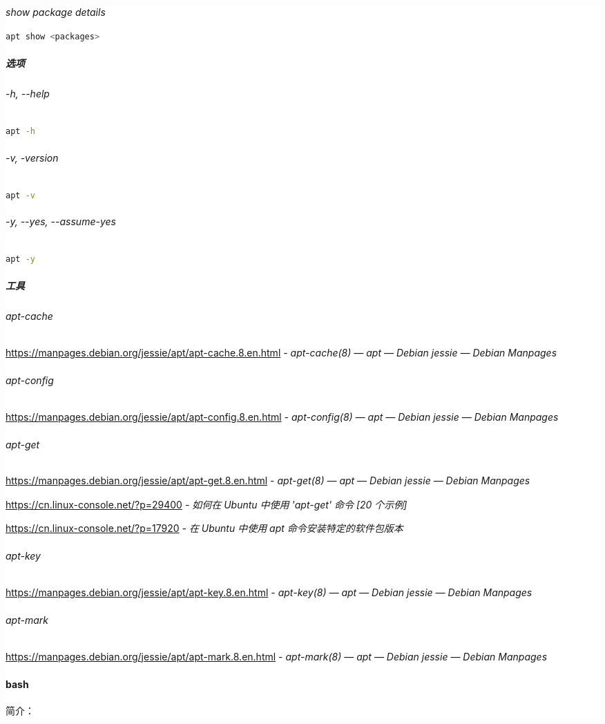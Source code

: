 *show package details*

```bash
apt show <packages>
```

##### 选项

###### -h, --help

```bash
apt -h
```

###### -v, -version

```bash
apt -v
```

###### -y, --yes, --assume-yes

```bash
apt -y
```

##### 工具

###### apt-cache

https://manpages.debian.org/jessie/apt/apt-cache.8.en.html - *apt-cache(8) — apt — Debian jessie — Debian Manpages*

###### apt-config

https://manpages.debian.org/jessie/apt/apt-config.8.en.html - *apt-config(8) — apt — Debian jessie — Debian Manpages*

###### apt-get

https://manpages.debian.org/jessie/apt/apt-get.8.en.html - *apt-get(8) — apt — Debian jessie — Debian Manpages*

https://cn.linux-console.net/?p=29400 - *如何在 Ubuntu 中使用 'apt-get' 命令 [20 个示例]*

https://cn.linux-console.net/?p=17920 - *在 Ubuntu 中使用 apt 命令安装特定的软件包版本*

###### apt-key

https://manpages.debian.org/jessie/apt/apt-key.8.en.html - *apt-key(8) — apt — Debian jessie — Debian Manpages*

###### apt-mark

https://manpages.debian.org/jessie/apt/apt-mark.8.en.html - *apt-mark(8) — apt — Debian jessie — Debian Manpages*

#### bash

简介：
